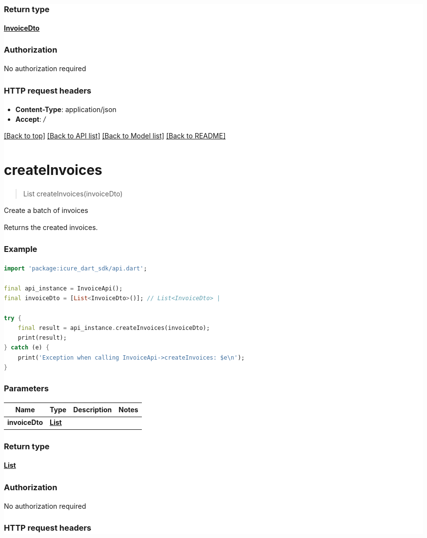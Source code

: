 ### Return type

[**InvoiceDto**](InvoiceDto.md)

### Authorization

No authorization required

### HTTP request headers

 - **Content-Type**: application/json
 - **Accept**: */*

[[Back to top]](#) [[Back to API list]](../README.md#documentation-for-api-endpoints) [[Back to Model list]](../README.md#documentation-for-models) [[Back to README]](../README.md)

# **createInvoices**
> List<InvoiceDto> createInvoices(invoiceDto)

Create a batch of invoices

Returns the created invoices.

### Example
```dart
import 'package:icure_dart_sdk/api.dart';

final api_instance = InvoiceApi();
final invoiceDto = [List<InvoiceDto>()]; // List<InvoiceDto> | 

try {
    final result = api_instance.createInvoices(invoiceDto);
    print(result);
} catch (e) {
    print('Exception when calling InvoiceApi->createInvoices: $e\n');
}
```

### Parameters

Name | Type | Description  | Notes
------------- | ------------- | ------------- | -------------
 **invoiceDto** | [**List<InvoiceDto>**](InvoiceDto.md)|  | 

### Return type

[**List<InvoiceDto>**](InvoiceDto.md)

### Authorization

No authorization required

### HTTP request headers
